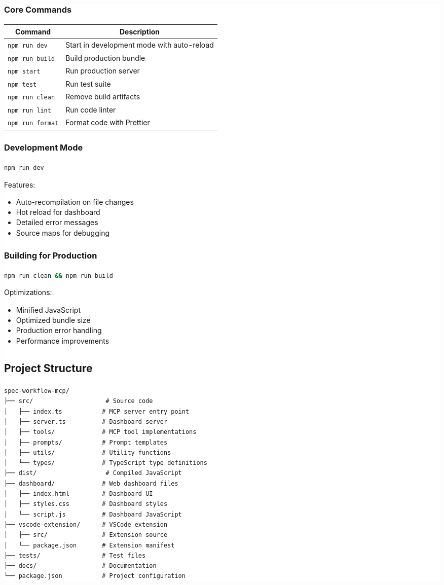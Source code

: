 ### Core Commands

| Command | Description |
|---------|-------------|
| `npm run dev` | Start in development mode with auto-reload |
| `npm run build` | Build production bundle |
| `npm start` | Run production server |
| `npm test` | Run test suite |
| `npm run clean` | Remove build artifacts |
| `npm run lint` | Run code linter |
| `npm run format` | Format code with Prettier |

### Development Mode

```bash
npm run dev
```

Features:
- Auto-recompilation on file changes
- Hot reload for dashboard
- Detailed error messages
- Source maps for debugging

### Building for Production

```bash
npm run clean && npm run build
```

Optimizations:
- Minified JavaScript
- Optimized bundle size
- Production error handling
- Performance improvements

## Project Structure

```
spec-workflow-mcp/
├── src/                    # Source code
│   ├── index.ts           # MCP server entry point
│   ├── server.ts          # Dashboard server
│   ├── tools/             # MCP tool implementations
│   ├── prompts/           # Prompt templates
│   ├── utils/             # Utility functions
│   └── types/             # TypeScript type definitions
├── dist/                   # Compiled JavaScript
├── dashboard/             # Web dashboard files
│   ├── index.html         # Dashboard UI
│   ├── styles.css         # Dashboard styles
│   └── script.js          # Dashboard JavaScript
├── vscode-extension/      # VSCode extension
│   ├── src/               # Extension source
│   └── package.json       # Extension manifest
├── tests/                 # Test files
├── docs/                  # Documentation
└── package.json           # Project configuration
```
